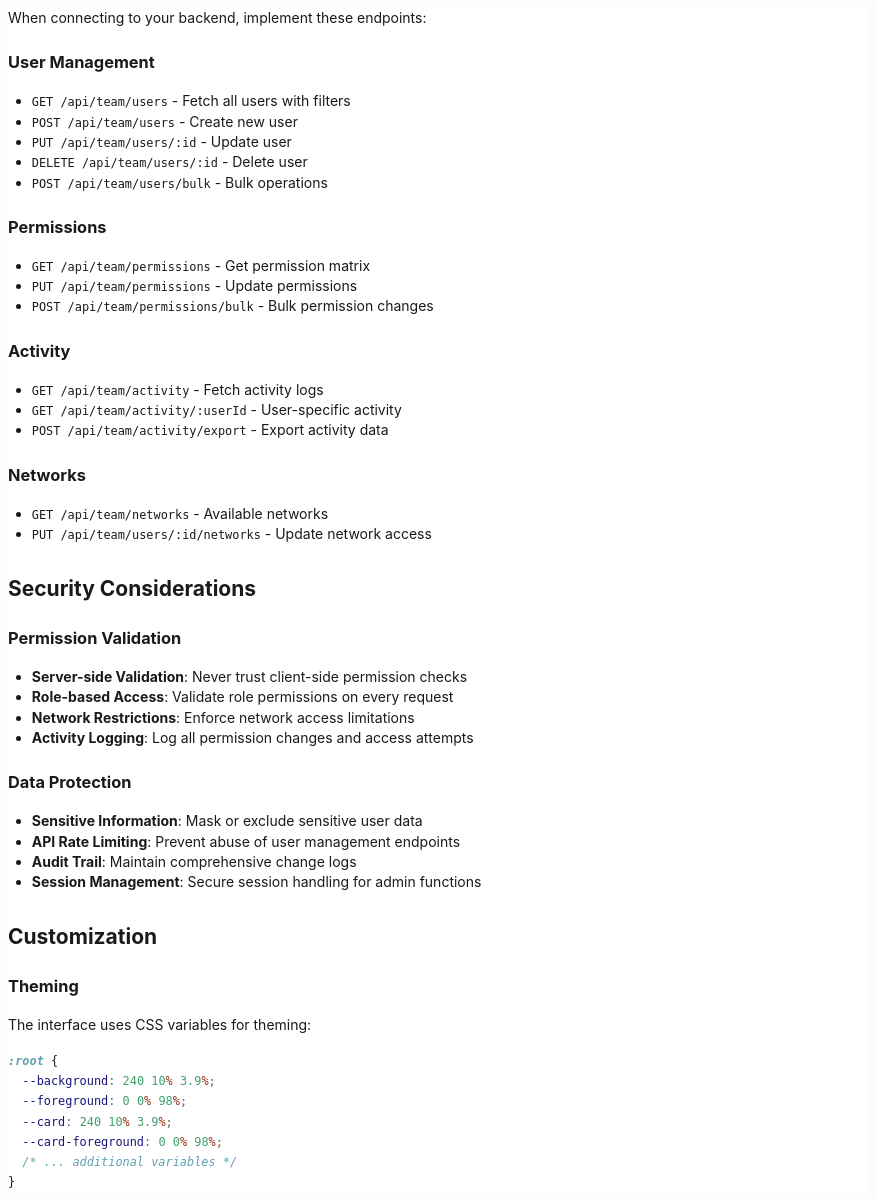 When connecting to your backend, implement these endpoints:

### User Management
- `GET /api/team/users` - Fetch all users with filters
- `POST /api/team/users` - Create new user
- `PUT /api/team/users/:id` - Update user
- `DELETE /api/team/users/:id` - Delete user
- `POST /api/team/users/bulk` - Bulk operations

### Permissions
- `GET /api/team/permissions` - Get permission matrix
- `PUT /api/team/permissions` - Update permissions
- `POST /api/team/permissions/bulk` - Bulk permission changes

### Activity
- `GET /api/team/activity` - Fetch activity logs
- `GET /api/team/activity/:userId` - User-specific activity
- `POST /api/team/activity/export` - Export activity data

### Networks
- `GET /api/team/networks` - Available networks
- `PUT /api/team/users/:id/networks` - Update network access

## Security Considerations

### Permission Validation
- **Server-side Validation**: Never trust client-side permission checks
- **Role-based Access**: Validate role permissions on every request
- **Network Restrictions**: Enforce network access limitations
- **Activity Logging**: Log all permission changes and access attempts

### Data Protection
- **Sensitive Information**: Mask or exclude sensitive user data
- **API Rate Limiting**: Prevent abuse of user management endpoints
- **Audit Trail**: Maintain comprehensive change logs
- **Session Management**: Secure session handling for admin functions

## Customization

### Theming
The interface uses CSS variables for theming:

```css
:root {
  --background: 240 10% 3.9%;
  --foreground: 0 0% 98%;
  --card: 240 10% 3.9%;
  --card-foreground: 0 0% 98%;
  /* ... additional variables */
}
```
